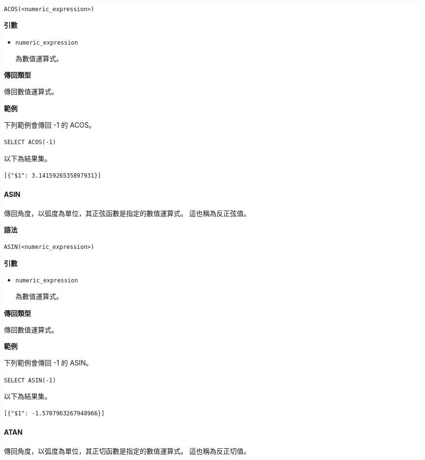 ```  
ACOS(<numeric_expression>)  
```  
  
 **引數**  
  
-   `numeric_expression`  
  
     為數值運算式。  
  
 **傳回類型**  
  
 傳回數值運算式。  
  
 **範例**  
  
 下列範例會傳回 -1 的 ACOS。  
  
```  
SELECT ACOS(-1)  
```  
  
 以下為結果集。  
  
```  
[{"$1": 3.1415926535897931}]  
```  
  
####  <a name="bk_asin"></a> ASIN  
 傳回角度，以弧度為單位，其正弦函數是指定的數值運算式。 這也稱為反正弦值。  
  
 **語法**  
  
```  
ASIN(<numeric_expression>)  
```  
  
 **引數**  
  
-   `numeric_expression`  
  
     為數值運算式。  
  
 **傳回類型**  
  
 傳回數值運算式。  
  
 **範例**  
  
 下列範例會傳回 -1 的 ASIN。  
  
```  
SELECT ASIN(-1)  
```  
  
 以下為結果集。  
  
```  
[{"$1": -1.5707963267948966}]  
```  
  
####  <a name="bk_atan"></a> ATAN  
 傳回角度，以弧度為單位，其正切函數是指定的數值運算式。 這也稱為反正切值。  
  